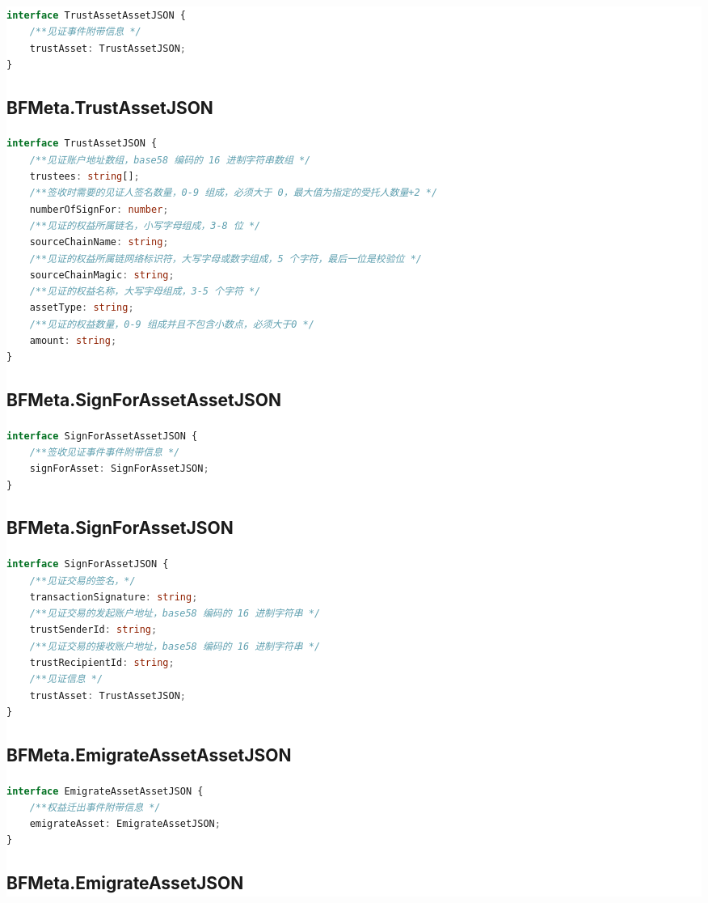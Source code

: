 ```typescript
interface TrustAssetAssetJSON { 
    /**见证事件附带信息 */
    trustAsset: TrustAssetJSON;
}
```
## BFMeta.TrustAssetJSON

```typescript
interface TrustAssetJSON { 
    /**见证账户地址数组，base58 编码的 16 进制字符串数组 */
    trustees: string[];
    /**签收时需要的见证人签名数量，0-9 组成，必须大于 0，最大值为指定的受托人数量+2 */
    numberOfSignFor: number;
    /**见证的权益所属链名，小写字母组成，3-8 位 */
    sourceChainName: string;
    /**见证的权益所属链网络标识符，大写字母或数字组成，5 个字符，最后一位是校验位 */
    sourceChainMagic: string;
    /**见证的权益名称，大写字母组成，3-5 个字符 */
    assetType: string;
    /**见证的权益数量，0-9 组成并且不包含小数点，必须大于0 */
    amount: string;
}
```
## BFMeta.SignForAssetAssetJSON

```typescript
interface SignForAssetAssetJSON { 
    /**签收见证事件事件附带信息 */
    signForAsset: SignForAssetJSON;
}
```
## BFMeta.SignForAssetJSON

```typescript
interface SignForAssetJSON { 
    /**见证交易的签名，*/
    transactionSignature: string;
    /**见证交易的发起账户地址，base58 编码的 16 进制字符串 */
    trustSenderId: string;
    /**见证交易的接收账户地址，base58 编码的 16 进制字符串 */
    trustRecipientId: string;
    /**见证信息 */
    trustAsset: TrustAssetJSON;
}
```
## BFMeta.EmigrateAssetAssetJSON

```typescript
interface EmigrateAssetAssetJSON { 
    /**权益迁出事件附带信息 */
    emigrateAsset: EmigrateAssetJSON;
}
```
## BFMeta.EmigrateAssetJSON
